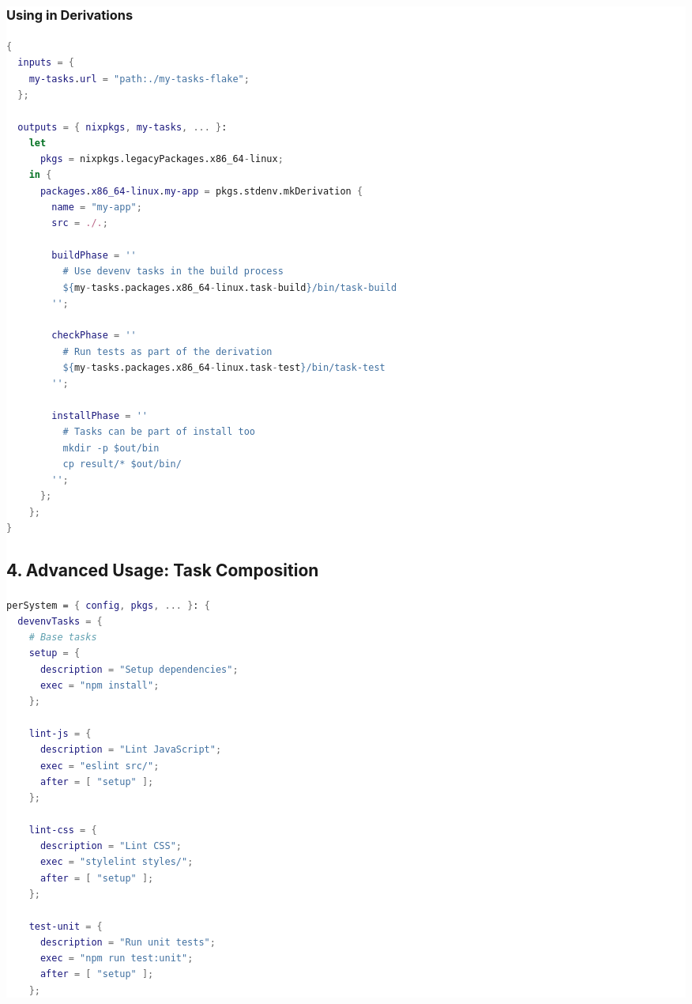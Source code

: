 ### Using in Derivations

```nix
{
  inputs = {
    my-tasks.url = "path:./my-tasks-flake";
  };

  outputs = { nixpkgs, my-tasks, ... }:
    let
      pkgs = nixpkgs.legacyPackages.x86_64-linux;
    in {
      packages.x86_64-linux.my-app = pkgs.stdenv.mkDerivation {
        name = "my-app";
        src = ./.;

        buildPhase = ''
          # Use devenv tasks in the build process
          ${my-tasks.packages.x86_64-linux.task-build}/bin/task-build
        '';

        checkPhase = ''
          # Run tests as part of the derivation
          ${my-tasks.packages.x86_64-linux.task-test}/bin/task-test
        '';

        installPhase = ''
          # Tasks can be part of install too
          mkdir -p $out/bin
          cp result/* $out/bin/
        '';
      };
    };
}
```

## 4. Advanced Usage: Task Composition

```nix
perSystem = { config, pkgs, ... }: {
  devenvTasks = {
    # Base tasks
    setup = {
      description = "Setup dependencies";
      exec = "npm install";
    };

    lint-js = {
      description = "Lint JavaScript";
      exec = "eslint src/";
      after = [ "setup" ];
    };

    lint-css = {
      description = "Lint CSS";
      exec = "stylelint styles/";
      after = [ "setup" ];
    };

    test-unit = {
      description = "Run unit tests";
      exec = "npm run test:unit";
      after = [ "setup" ];
    };
```